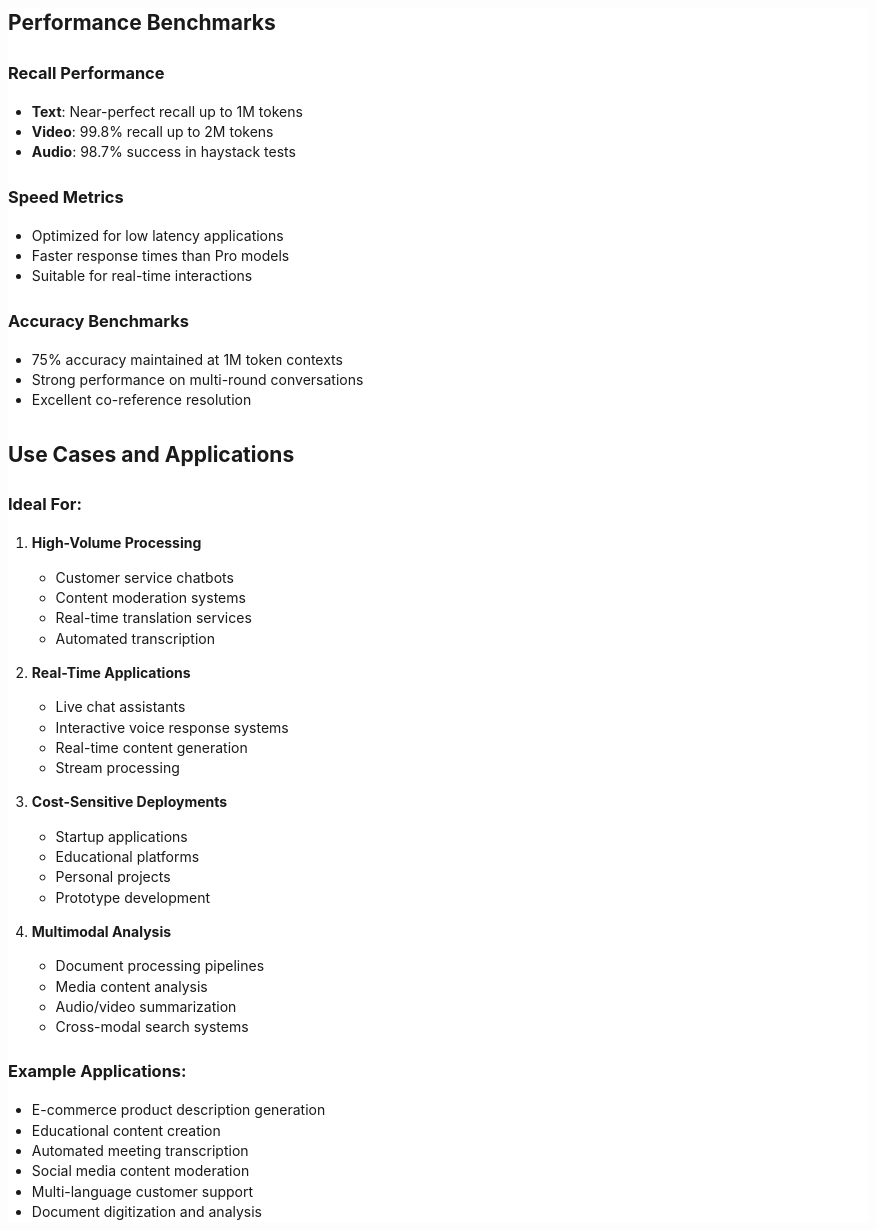 ## Performance Benchmarks

### Recall Performance
- **Text**: Near-perfect recall up to 1M tokens
- **Video**: 99.8% recall up to 2M tokens
- **Audio**: 98.7% success in haystack tests

### Speed Metrics
- Optimized for low latency applications
- Faster response times than Pro models
- Suitable for real-time interactions

### Accuracy Benchmarks
- 75% accuracy maintained at 1M token contexts
- Strong performance on multi-round conversations
- Excellent co-reference resolution

## Use Cases and Applications

### Ideal For:

1. **High-Volume Processing**
   - Customer service chatbots
   - Content moderation systems
   - Real-time translation services
   - Automated transcription

2. **Real-Time Applications**
   - Live chat assistants
   - Interactive voice response systems
   - Real-time content generation
   - Stream processing

3. **Cost-Sensitive Deployments**
   - Startup applications
   - Educational platforms
   - Personal projects
   - Prototype development

4. **Multimodal Analysis**
   - Document processing pipelines
   - Media content analysis
   - Audio/video summarization
   - Cross-modal search systems

### Example Applications:
- E-commerce product description generation
- Educational content creation
- Automated meeting transcription
- Social media content moderation
- Multi-language customer support
- Document digitization and analysis
